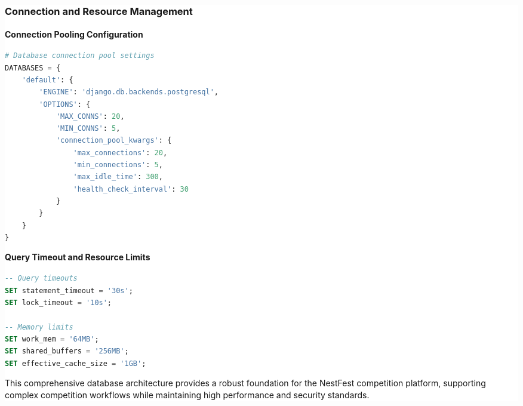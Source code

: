 ### Connection and Resource Management

**Connection Pooling Configuration**
```python
# Database connection pool settings
DATABASES = {
    'default': {
        'ENGINE': 'django.db.backends.postgresql',
        'OPTIONS': {
            'MAX_CONNS': 20,
            'MIN_CONNS': 5,
            'connection_pool_kwargs': {
                'max_connections': 20,
                'min_connections': 5,
                'max_idle_time': 300,
                'health_check_interval': 30
            }
        }
    }
}
```

**Query Timeout and Resource Limits**
```sql
-- Query timeouts
SET statement_timeout = '30s';
SET lock_timeout = '10s';

-- Memory limits
SET work_mem = '64MB';
SET shared_buffers = '256MB';
SET effective_cache_size = '1GB';
```

This comprehensive database architecture provides a robust foundation for the NestFest competition platform, supporting complex competition workflows while maintaining high performance and security standards.